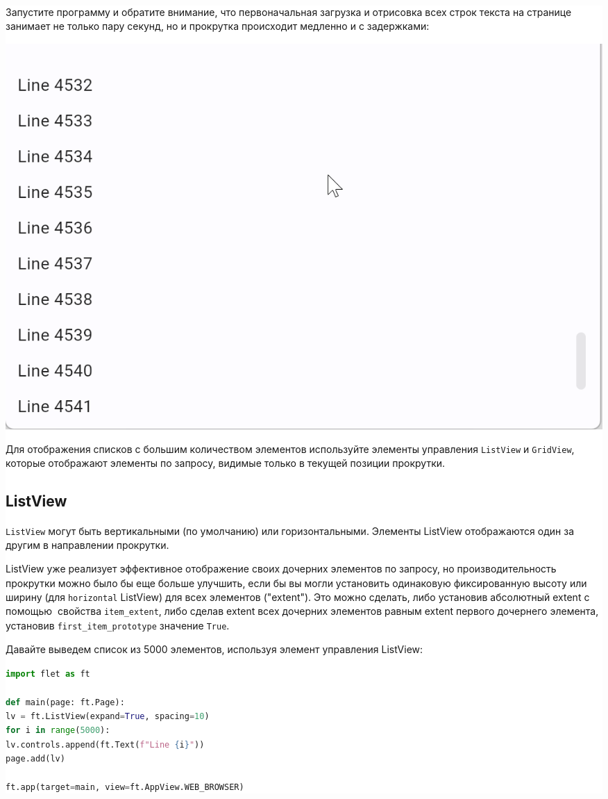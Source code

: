 Запустите программу и обратите внимание, что первоначальная загрузка и отрисовка всех строк текста на странице занимает не только пару секунд, но и прокрутка происходит медленно и с задержками:

![](assets/scroll-column.gif)

Для отображения списков с большим количеством элементов используйте элементы управления `ListView` и `GridView`, которые отображают элементы по запросу, видимые только в текущей позиции прокрутки.

## ListView

`ListView` могут быть вертикальными (по умолчанию) или горизонтальными. Элементы ListView отображаются один за другим в направлении прокрутки.

ListView уже реализует эффективное отображение своих дочерних элементов по запросу, но производительность прокрутки можно было бы еще больше улучшить, если бы вы могли установить одинаковую фиксированную высоту или ширину (для `horizontal` ListView) для всех элементов ("extent"). Это можно  сделать, либо установив абсолютный extent с помощью  свойства `item_extent`, либо сделав extent всех дочерних элементов равным extent первого дочернего элемента, установив `first_item_prototype` значение `True`.

Давайте выведем список из 5000 элементов, используя элемент управления ListView:

```python
import flet as ft  
  
def main(page: ft.Page):  
lv = ft.ListView(expand=True, spacing=10)  
for i in range(5000):  
lv.controls.append(ft.Text(f"Line {i}"))  
page.add(lv)  
  
ft.app(target=main, view=ft.AppView.WEB_BROWSER)
```
